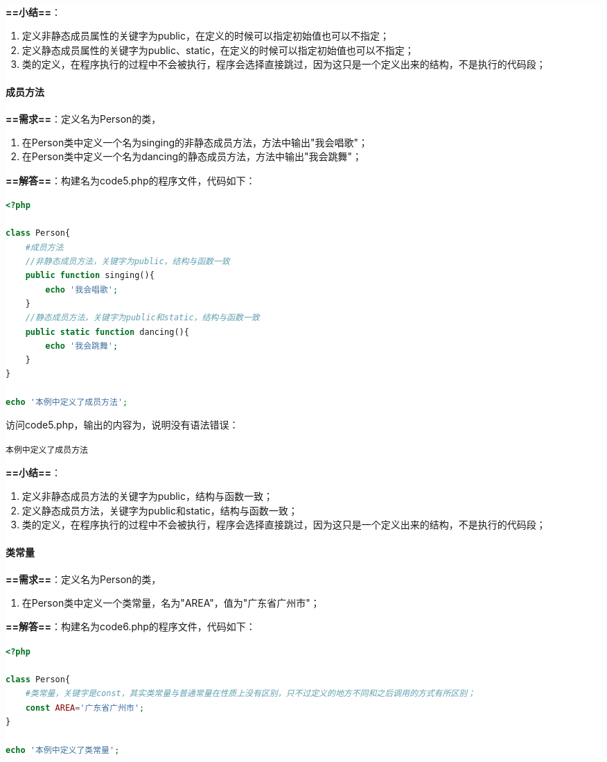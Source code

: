 

**==小结==**：

1. 定义非静态成员属性的关键字为public，在定义的时候可以指定初始值也可以不指定；
2. 定义静态成员属性的关键字为public、static，在定义的时候可以指定初始值也可以不指定；
3. 类的定义，在程序执行的过程中不会被执行，程序会选择直接跳过，因为这只是一个定义出来的结构，不是执行的代码段；



#### 成员方法

**==需求==**：定义名为Person的类，

1. 在Person类中定义一个名为singing的非静态成员方法，方法中输出"我会唱歌"；
2. 在Person类中定义一个名为dancing的静态成员方法，方法中输出"我会跳舞"；

**==解答==**：构建名为code5.php的程序文件，代码如下：

```php
<?php

class Person{
    #成员方法
    //非静态成员方法，关键字为public，结构与函数一致
    public function singing(){ 
        echo '我会唱歌'; 
    }
    //静态成员方法，关键字为public和static，结构与函数一致
    public static function dancing(){ 
        echo '我会跳舞'; 
    }
}

echo '本例中定义了成员方法'; 
```

访问code5.php，输出的内容为，说明没有语法错误：

```
本例中定义了成员方法
```

**==小结==**：

1. 定义非静态成员方法的关键字为public，结构与函数一致；
2. 定义静态成员方法，关键字为public和static，结构与函数一致；
3. 类的定义，在程序执行的过程中不会被执行，程序会选择直接跳过，因为这只是一个定义出来的结构，不是执行的代码段；



#### 类常量

**==需求==**：定义名为Person的类，

1. 在Person类中定义一个类常量，名为"AREA"，值为"广东省广州市"；

**==解答==**：构建名为code6.php的程序文件，代码如下：

```php
<?php

class Person{
    #类常量，关键字是const，其实类常量与普通常量在性质上没有区别，只不过定义的地方不同和之后调用的方式有所区别；
    const AREA='广东省广州市';
}

echo '本例中定义了类常量'; 
```

